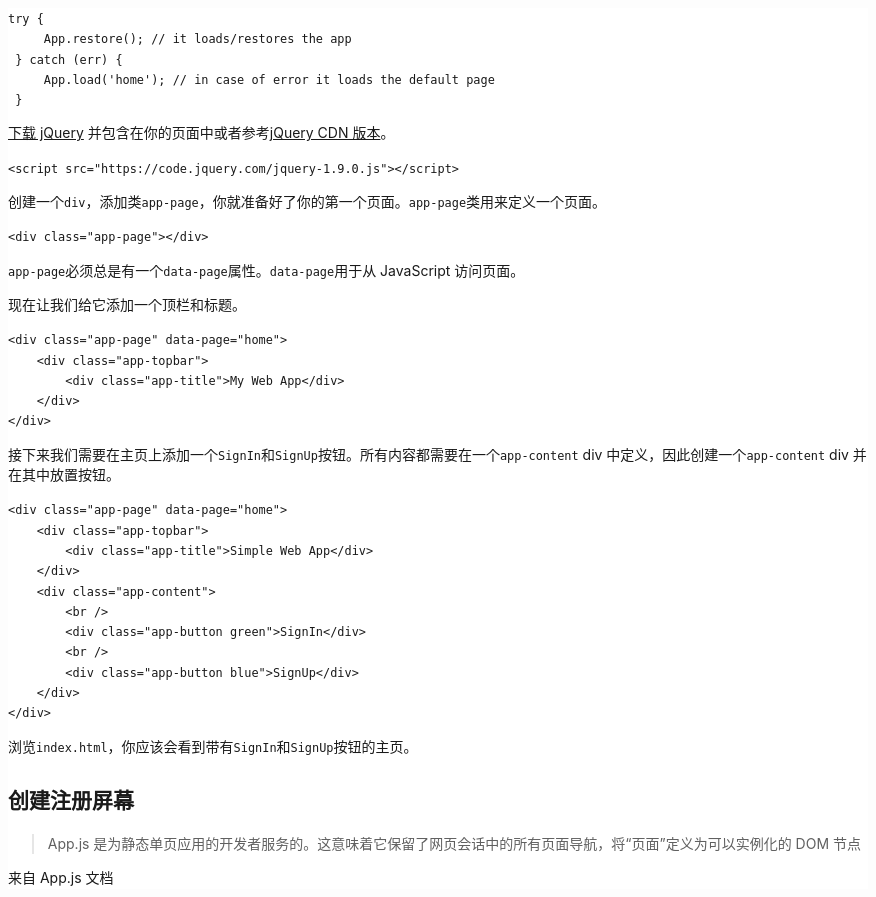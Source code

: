 ```
try {
     App.restore(); // it loads/restores the app
 } catch (err) {
     App.load('home'); // in case of error it loads the default page
 }
```

[下载 jQuery](http://jquery.com/download/) 并包含在你的页面中或者参考[jQuery CDN 版本](https://code.jquery.com/jquery-1.9.0.js)。

```
<script src="https://code.jquery.com/jquery-1.9.0.js"></script>
```

创建一个`div`，添加类`app-page`，你就准备好了你的第一个页面。`app-page`类用来定义一个页面。

```
<div class="app-page"></div>
```

`app-page`必须总是有一个`data-page`属性。`data-page`用于从 JavaScript 访问页面。

现在让我们给它添加一个顶栏和标题。

```
<div class="app-page" data-page="home">
    <div class="app-topbar">
        <div class="app-title">My Web App</div>
    </div>
</div>
```

接下来我们需要在主页上添加一个`SignIn`和`SignUp`按钮。所有内容都需要在一个`app-content` div 中定义，因此创建一个`app-content` div 并在其中放置按钮。

```
<div class="app-page" data-page="home">
    <div class="app-topbar">
        <div class="app-title">Simple Web App</div>
    </div>
    <div class="app-content">
        <br />
        <div class="app-button green">SignIn</div>
        <br />
        <div class="app-button blue">SignUp</div>
    </div>
</div>
```

浏览`index.html`，你应该会看到带有`SignIn`和`SignUp`按钮的主页。

## 创建注册屏幕

> App.js 是为静态单页应用的开发者服务的。这意味着它保留了网页会话中的所有页面导航，将“页面”定义为可以实例化的 DOM 节点

来自 App.js 文档
